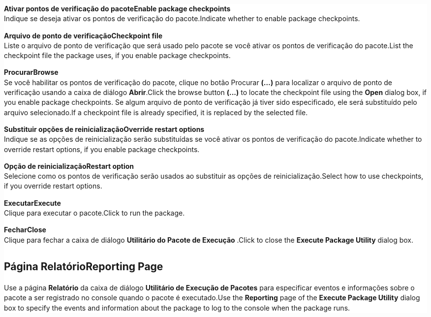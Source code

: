  <span data-ttu-id="718e1-238">**Ativar pontos de verificação do pacote**</span><span class="sxs-lookup"><span data-stu-id="718e1-238">**Enable package checkpoints**</span></span>  
 <span data-ttu-id="718e1-239">Indique se deseja ativar os pontos de verificação do pacote.</span><span class="sxs-lookup"><span data-stu-id="718e1-239">Indicate whether to enable package checkpoints.</span></span>  
  
 <span data-ttu-id="718e1-240">**Arquivo de ponto de verificação**</span><span class="sxs-lookup"><span data-stu-id="718e1-240">**Checkpoint file**</span></span>  
 <span data-ttu-id="718e1-241">Liste o arquivo de ponto de verificação que será usado pelo pacote se você ativar os pontos de verificação do pacote.</span><span class="sxs-lookup"><span data-stu-id="718e1-241">List the checkpoint file the package uses, if you enable package checkpoints.</span></span>  
  
 <span data-ttu-id="718e1-242">**Procurar**</span><span class="sxs-lookup"><span data-stu-id="718e1-242">**Browse**</span></span>  
 <span data-ttu-id="718e1-243">Se você habilitar os pontos de verificação do pacote, clique no botão Procurar **(…)** para localizar o arquivo de ponto de verificação usando a caixa de diálogo **Abrir**.</span><span class="sxs-lookup"><span data-stu-id="718e1-243">Click the browse button **(...)** to locate the checkpoint file using the **Open** dialog box, if you enable package checkpoints.</span></span> <span data-ttu-id="718e1-244">Se algum arquivo de ponto de verificação já tiver sido especificado, ele será substituído pelo arquivo selecionado.</span><span class="sxs-lookup"><span data-stu-id="718e1-244">If a checkpoint file is already specified, it is replaced by the selected file.</span></span>  
  
 <span data-ttu-id="718e1-245">**Substituir opções de reinicialização**</span><span class="sxs-lookup"><span data-stu-id="718e1-245">**Override restart options**</span></span>  
 <span data-ttu-id="718e1-246">Indique se as opções de reinicialização serão substituídas se você ativar os pontos de verificação do pacote.</span><span class="sxs-lookup"><span data-stu-id="718e1-246">Indicate whether to override restart options, if you enable package checkpoints.</span></span>  
  
 <span data-ttu-id="718e1-247">**Opção de reinicialização**</span><span class="sxs-lookup"><span data-stu-id="718e1-247">**Restart option**</span></span>  
 <span data-ttu-id="718e1-248">Selecione como os pontos de verificação serão usados ao substituir as opções de reinicialização.</span><span class="sxs-lookup"><span data-stu-id="718e1-248">Select how to use checkpoints, if you override restart options.</span></span>  
  
 <span data-ttu-id="718e1-249">**Executar**</span><span class="sxs-lookup"><span data-stu-id="718e1-249">**Execute**</span></span>  
 <span data-ttu-id="718e1-250">Clique para executar o pacote.</span><span class="sxs-lookup"><span data-stu-id="718e1-250">Click to run the package.</span></span>  
  
 <span data-ttu-id="718e1-251">**Fechar**</span><span class="sxs-lookup"><span data-stu-id="718e1-251">**Close**</span></span>  
 <span data-ttu-id="718e1-252">Clique para fechar a caixa de diálogo **Utilitário do Pacote de Execução** .</span><span class="sxs-lookup"><span data-stu-id="718e1-252">Click to close the **Execute Package Utility** dialog box.</span></span>  
  
## <a name="reporting-page"></a><span data-ttu-id="718e1-253">Página Relatório</span><span class="sxs-lookup"><span data-stu-id="718e1-253">Reporting Page</span></span>  
 <span data-ttu-id="718e1-254">Use a página **Relatório** da caixa de diálogo **Utilitário de Execução de Pacotes** para especificar eventos e informações sobre o pacote a ser registrado no console quando o pacote é executado.</span><span class="sxs-lookup"><span data-stu-id="718e1-254">Use the **Reporting** page of the **Execute Package Utility** dialog box to specify the events and information about the package to log to the console when the package runs.</span></span>  
  